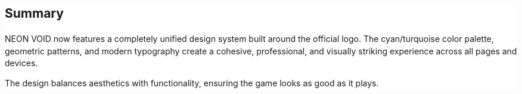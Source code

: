 
## Summary

NEON VOID now features a completely unified design system built around the official logo. The cyan/turquoise color palette, geometric patterns, and modern typography create a cohesive, professional, and visually striking experience across all pages and devices.

The design balances aesthetics with functionality, ensuring the game looks as good as it plays.
